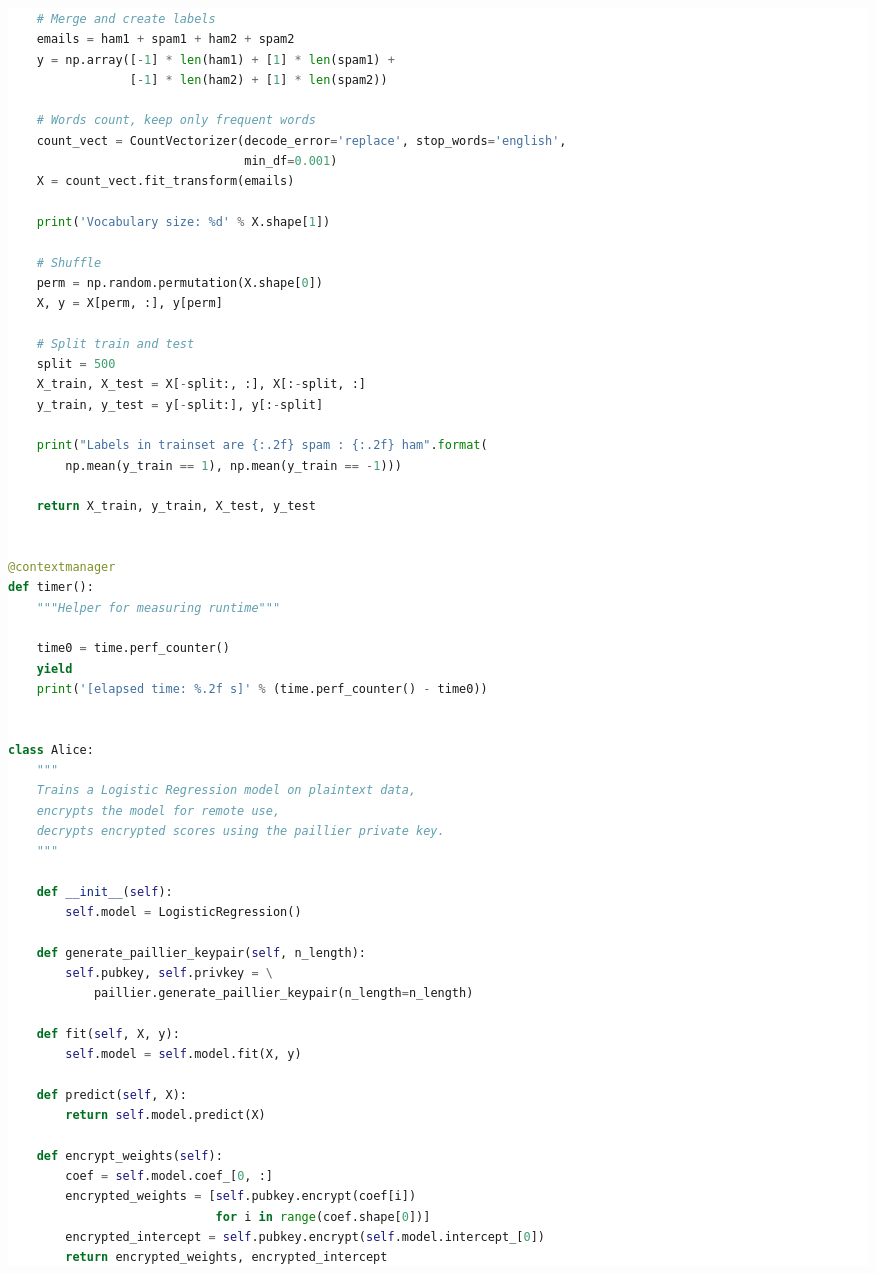 ```python
    # Merge and create labels
    emails = ham1 + spam1 + ham2 + spam2
    y = np.array([-1] * len(ham1) + [1] * len(spam1) +
                 [-1] * len(ham2) + [1] * len(spam2))

    # Words count, keep only frequent words
    count_vect = CountVectorizer(decode_error='replace', stop_words='english',
                                 min_df=0.001)
    X = count_vect.fit_transform(emails)

    print('Vocabulary size: %d' % X.shape[1])

    # Shuffle
    perm = np.random.permutation(X.shape[0])
    X, y = X[perm, :], y[perm]

    # Split train and test
    split = 500
    X_train, X_test = X[-split:, :], X[:-split, :]
    y_train, y_test = y[-split:], y[:-split]

    print("Labels in trainset are {:.2f} spam : {:.2f} ham".format(
        np.mean(y_train == 1), np.mean(y_train == -1)))

    return X_train, y_train, X_test, y_test


@contextmanager
def timer():
    """Helper for measuring runtime"""

    time0 = time.perf_counter()
    yield
    print('[elapsed time: %.2f s]' % (time.perf_counter() - time0))


class Alice:
    """
    Trains a Logistic Regression model on plaintext data,
    encrypts the model for remote use,
    decrypts encrypted scores using the paillier private key.
    """

    def __init__(self):
        self.model = LogisticRegression()

    def generate_paillier_keypair(self, n_length):
        self.pubkey, self.privkey = \
            paillier.generate_paillier_keypair(n_length=n_length)

    def fit(self, X, y):
        self.model = self.model.fit(X, y)

    def predict(self, X):
        return self.model.predict(X)

    def encrypt_weights(self):
        coef = self.model.coef_[0, :]
        encrypted_weights = [self.pubkey.encrypt(coef[i])
                             for i in range(coef.shape[0])]
        encrypted_intercept = self.pubkey.encrypt(self.model.intercept_[0])
        return encrypted_weights, encrypted_intercept

```

[1]: http://scikit-learn.org/stable/datasets/index.html#diabetes-dataset
[2]: https://research.googleblog.com/2017/04/federated-learning-collaborative.html